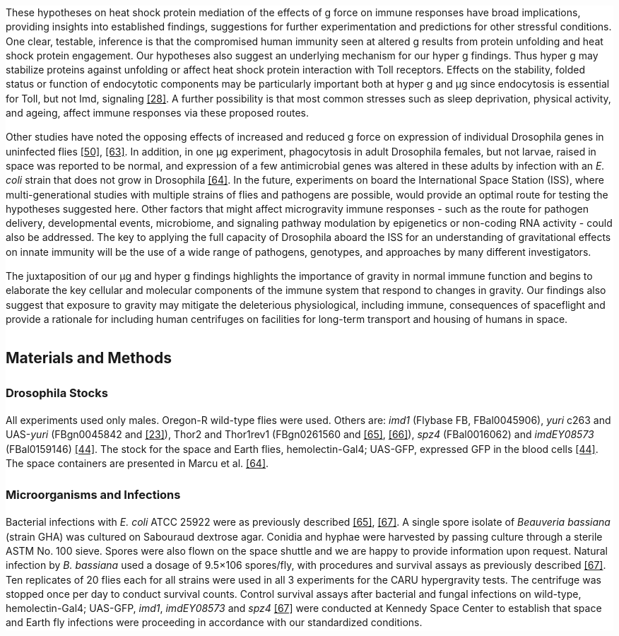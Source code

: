 These hypotheses on heat shock protein mediation of the effects of g force on immune responses have broad implications, providing insights into established findings, suggestions for further experimentation and predictions for other stressful conditions. One clear, testable, inference is that the compromised human immunity seen at altered g results from protein unfolding and heat shock protein engagement. Our hypotheses also suggest an underlying mechanism for our hyper g findings. Thus hyper g may stabilize proteins against unfolding or affect heat shock protein interaction with Toll receptors. Effects on the stability, folded status or function of endocytotic components may be particularly important both at hyper g and µg since endocytosis is essential for Toll, but not Imd, signaling [\[28\]](#pone.0086485-Huang1). A further possibility is that most common stresses such as sleep deprivation, physical activity, and ageing, affect immune responses via these proposed routes.

Other studies have noted the opposing effects of increased and reduced g force on expression of individual Drosophila genes in uninfected flies [\[50\]](#pone.0086485-Herranz1), [\[63\]](#pone.0086485-Herranz2). In addition, in one µg experiment, phagocytosis in adult Drosophila females, but not larvae, raised in space was reported to be normal, and expression of a few antimicrobial genes was altered in these adults by infection with an _E. coli_ strain that does not grow in Drosophila [\[64\]](#pone.0086485-Marcu1). In the future, experiments on board the International Space Station (ISS), where multi-generational studies with multiple strains of flies and pathogens are possible, would provide an optimal route for testing the hypotheses suggested here. Other factors that might affect microgravity immune responses - such as the route for pathogen delivery, developmental events, microbiome, and signaling pathway modulation by epigenetics or non-coding RNA activity - could also be addressed. The key to applying the full capacity of Drosophila aboard the ISS for an understanding of gravitational effects on innate immunity will be the use of a wide range of pathogens, genotypes, and approaches by many different investigators.

The juxtaposition of our µg and hyper g findings highlights the importance of gravity in normal immune function and begins to elaborate the key cellular and molecular components of the immune system that respond to changes in gravity. Our findings also suggest that exposure to gravity may mitigate the deleterious physiological, including immune, consequences of spaceflight and provide a rationale for including human centrifuges on facilities for long-term transport and housing of humans in space.

## Materials and Methods

### Drosophila Stocks

All experiments used only males. Oregon-R wild-type flies were used. Others are: _imd1_ (Flybase FB, FBal0045906), _yuri_ c263 and UAS-_yuri_ (FBgn0045842 and [\[23\]](#pone.0086485-Armstrong1)), Thor2 and Thor1rev1 (FBgn0261560 and [\[65\]](#pone.0086485-Bernal1), [\[66\]](#pone.0086485-Bernal2)), _spz4_ (FBal0016062) and _imdEY08573_ (FBal0159146) [\[44\]](#pone.0086485-Marygold1). The stock for the space and Earth flies, hemolectin-Gal4; UAS-GFP, expressed GFP in the blood cells [\[44\]](#pone.0086485-Marygold1). The space containers are presented in Marcu et al. [\[64\]](#pone.0086485-Marcu1).

### Microorganisms and Infections

Bacterial infections with _E. coli_ ATCC 25922 were as previously described [\[65\]](#pone.0086485-Bernal1), [\[67\]](#pone.0086485-Taylor1). A single spore isolate of _Beauveria bassiana_ (strain GHA) was cultured on Sabouraud dextrose agar. Conidia and hyphae were harvested by passing culture through a sterile ASTM No. 100 sieve. Spores were also flown on the space shuttle and we are happy to provide information upon request. Natural infection by _B. bassiana_ used a dosage of 9.5×106 spores/fly, with procedures and survival assays as previously described [\[67\]](#pone.0086485-Taylor1). Ten replicates of 20 flies each for all strains were used in all 3 experiments for the CARU hypergravity tests. The centrifuge was stopped once per day to conduct survival counts. Control survival assays after bacterial and fungal infections on wild-type, hemolectin-Gal4; UAS-GFP, _imd1_, _imdEY08573_ and _spz4_ [\[67\]](#pone.0086485-Taylor1) were conducted at Kennedy Space Center to establish that space and Earth fly infections were proceeding in accordance with our standardized conditions.
